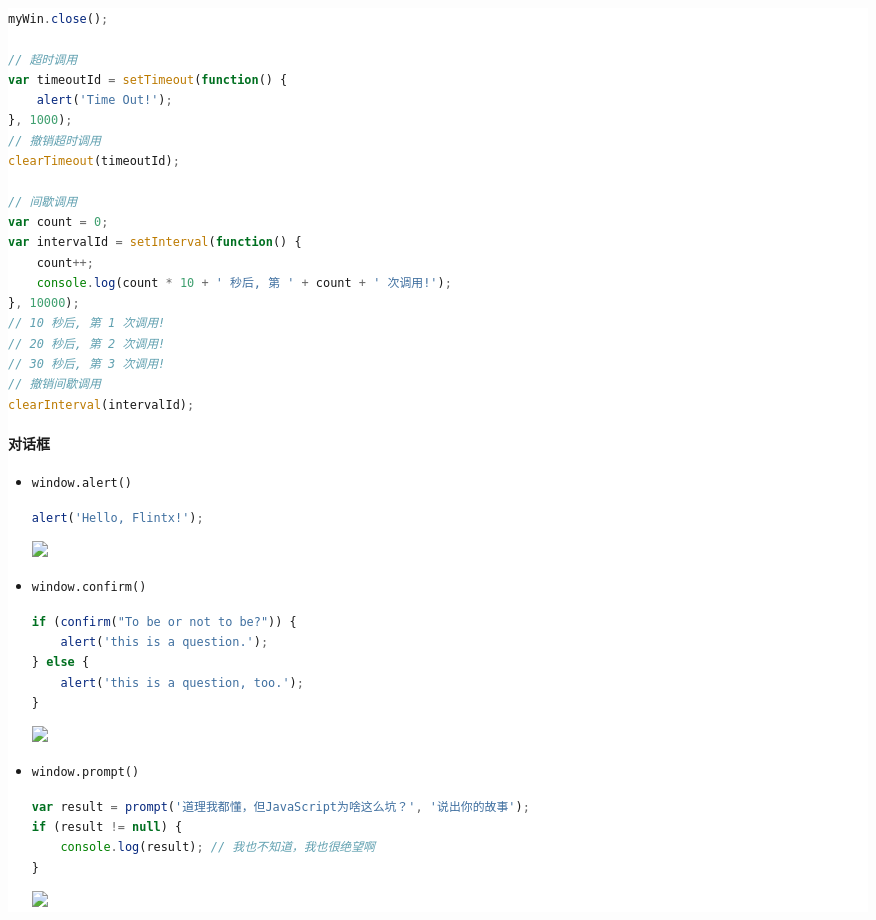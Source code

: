 ```javascript
myWin.close();

// 超时调用
var timeoutId = setTimeout(function() {
    alert('Time Out!');
}, 1000);
// 撤销超时调用
clearTimeout(timeoutId);

// 间歇调用
var count = 0;
var intervalId = setInterval(function() {
    count++;
    console.log(count * 10 + ' 秒后, 第 ' + count + ' 次调用!');
}, 10000);
// 10 秒后, 第 1 次调用!
// 20 秒后, 第 2 次调用!
// 30 秒后, 第 3 次调用!
// 撤销间歇调用
clearInterval(intervalId);
```

#### 对话框

- `window.alert()`

  ```javascript
  alert('Hello, Flintx!');
  ```

  ![](http://okqi2ipwh.bkt.clouddn.com/QQ%E6%88%AA%E5%9B%BE20170305151836.jpg)

- `window.confirm()`

  ```javascript
  if (confirm("To be or not to be?")) {
      alert('this is a question.');
  } else {
      alert('this is a question, too.');
  }
  ```

  ![](http://okqi2ipwh.bkt.clouddn.com/QQ%E6%88%AA%E5%9B%BE20170305152236.jpg)

- `window.prompt()`

  ```javascript
  var result = prompt('道理我都懂，但JavaScript为啥这么坑？', '说出你的故事');
  if (result != null) {
      console.log(result); // 我也不知道，我也很绝望啊
  }
  ```

  ![](http://okqi2ipwh.bkt.clouddn.com/QQ%E6%88%AA%E5%9B%BE20170305152601.jpg)

